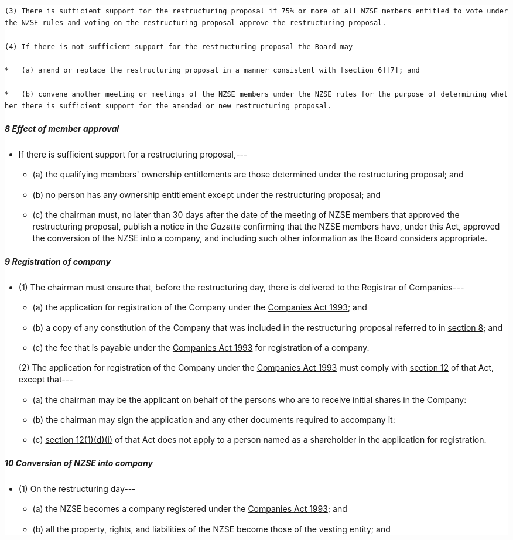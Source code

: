     (3) There is sufficient support for the restructuring proposal if 75% or more of all NZSE members entitled to vote under the NZSE rules and voting on the restructuring proposal approve the restructuring proposal.
    
    (4) If there is not sufficient support for the restructuring proposal the Board may---
        
    *   (a) amend or replace the restructuring proposal in a manner consistent with [section 6][7]; and
    
    *   (b) convene another meeting or meetings of the NZSE members under the NZSE rules for the purpose of determining whether there is sufficient support for the amended or new restructuring proposal.
    
    

##### 8 Effect of member approval
    
*   If there is sufficient support for a restructuring proposal,---
        
    *   (a) the qualifying members' ownership entitlements are those determined under the restructuring proposal; and
    
    *   (b) no person has any ownership entitlement except under the restructuring proposal; and
    
    *   (c) the chairman must, no later than 30 days after the date of the meeting of NZSE members that approved the restructuring proposal, publish a notice in the _Gazette_ confirming that the NZSE members have, under this Act, approved the conversion of the NZSE into a company, and including such other information as the Board considers appropriate.
    
    

##### 9 Registration of company
    
*   (1) The chairman must ensure that, before the restructuring day, there is delivered to the Registrar of Companies---
        
    *   (a) the application for registration of the Company under the [Companies Act 1993][26]; and
    
    *   (b) a copy of any constitution of the Company that was included in the restructuring proposal referred to in [section 8][9]; and
    
    *   (c) the fee that is payable under the [Companies Act 1993][26] for registration of a company.
    
    (2) The application for registration of the Company under the [Companies Act 1993][26] must comply with [section 12][27] of that Act, except that---
        
    *   (a) the chairman may be the applicant on behalf of the persons who are to receive initial shares in the Company:
    
    *   (b) the chairman may sign the application and any other documents required to accompany it:
    
    *   (c) [section 12(1)(d)(i)][27] of that Act does not apply to a person named as a shareholder in the application for registration.
    
    

##### 10 Conversion of NZSE into company
    
*   (1) On the restructuring day---
        
    *   (a) the NZSE becomes a company registered under the [Companies Act 1993][26]; and
    
    *   (b) all the property, rights, and liabilities of the NZSE become those of the vesting entity; and
    

[0]: http://www.legislation.govt.nz/act/private/2002/0001/latest/link.aspx?id=DLM195466
[1]: http://www.legislation.govt.nz/act/private/2002/0001/latest/whole.html#DLM120803
[2]: http://www.legislation.govt.nz/act/private/2002/0001/latest/whole.html#DLM120807
[3]: http://www.legislation.govt.nz/act/private/2002/0001/latest/whole.html#DLM120808
[4]: http://www.legislation.govt.nz/act/private/2002/0001/latest/whole.html#DLM120809
[5]: http://www.legislation.govt.nz/act/private/2002/0001/latest/whole.html#DLM120810
[6]: http://www.legislation.govt.nz/act/private/2002/0001/latest/whole.html#DLM120860
[7]: http://www.legislation.govt.nz/act/private/2002/0001/latest/whole.html#DLM120861
[8]: http://www.legislation.govt.nz/act/private/2002/0001/latest/whole.html#DLM120862
[9]: http://www.legislation.govt.nz/act/private/2002/0001/latest/whole.html#DLM120863
[10]: http://www.legislation.govt.nz/act/private/2002/0001/latest/whole.html#DLM120864
[11]: http://www.legislation.govt.nz/act/private/2002/0001/latest/whole.html#DLM120865
[12]: http://www.legislation.govt.nz/act/private/2002/0001/latest/whole.html#DLM120867
[13]: http://www.legislation.govt.nz/act/private/2002/0001/latest/whole.html#DLM120871
[14]: http://www.legislation.govt.nz/act/private/2002/0001/latest/whole.html#DLM120874
[15]: http://www.legislation.govt.nz/act/private/2002/0001/latest/whole.html#DLM120875
[16]: http://www.legislation.govt.nz/act/private/2002/0001/latest/whole.html#DLM120877
[17]: http://www.legislation.govt.nz/act/private/2002/0001/latest/whole.html#DLM120878
[18]: http://www.legislation.govt.nz/act/private/2002/0001/latest/whole.html#DLM120880
[19]: http://www.legislation.govt.nz/act/private/2002/0001/latest/whole.html#DLM120881
[20]: http://www.legislation.govt.nz/act/private/2002/0001/latest/whole.html#DLM120882
[21]: http://www.legislation.govt.nz/act/private/2002/0001/latest/whole.html#DLM120884
[22]: http://www.legislation.govt.nz/act/private/2002/0001/latest/whole.html#DLM120886
[23]: http://www.legislation.govt.nz/act/private/2002/0001/latest/link.aspx?id=DLM170196
[24]: http://www.legislation.govt.nz/act/private/2002/0001/latest/link.aspx?id=DLM175013
[25]: http://www.legislation.govt.nz/act/private/2002/0001/latest/link.aspx?id=DLM319999
[26]: http://www.legislation.govt.nz/act/private/2002/0001/latest/link.aspx?id=DLM319569
[27]: http://www.legislation.govt.nz/act/private/2002/0001/latest/link.aspx?id=DLM320111
[28]: http://www.legislation.govt.nz/act/private/2002/0001/latest/link.aspx?id=DLM141379
[29]: http://www.legislation.govt.nz/act/private/2002/0001/latest/link.aspx?id=DLM162195
[30]: http://www.legislation.govt.nz/act/private/2002/0001/latest/link.aspx?id=DLM141344
[31]: http://www.legislation.govt.nz/act/private/2002/0001/latest/link.aspx?id=DLM195534
[32]: http://www.legislation.govt.nz/act/private/2002/0001/latest/link.aspx?id=DLM195097
[33]: http://www.legislation.govt.nz/act/private/2002/0001/latest/link.aspx?id=DLM162194
[34]: http://www.legislation.govt.nz/act/private/2002/0001/latest/link.aspx?id=DLM141373
[35]: http://www.legislation.govt.nz/act/private/2002/0001/latest/link.aspx?id=DLM325874
[36]: http://www.legislation.govt.nz/act/private/2002/0001/latest/link.aspx?id=DLM385591
[37]: http://www.legislation.govt.nz/act/private/2002/0001/latest/link.aspx?id=DLM141341
[38]: http://www.legislation.govt.nz/act/private/2002/0001/latest/link.aspx?id=DLM162196
[39]: http://www.legislation.govt.nz/act/private/2002/0001/latest/link.aspx?id=DLM162198
[40]: http://www.legislation.govt.nz/act/private/2002/0001/latest/link.aspx?id=DLM71165
[41]: http://www.legislation.govt.nz/act/private/2002/0001/latest/link.aspx?id=DLM195439
[42]: http://www.legislation.govt.nz/act/private/2002/0001/latest/link.aspx?id=DLM195468
[43]: http://www.legislation.govt.nz/act/private/2002/0001/latest/link.aspx?id=DLM195470